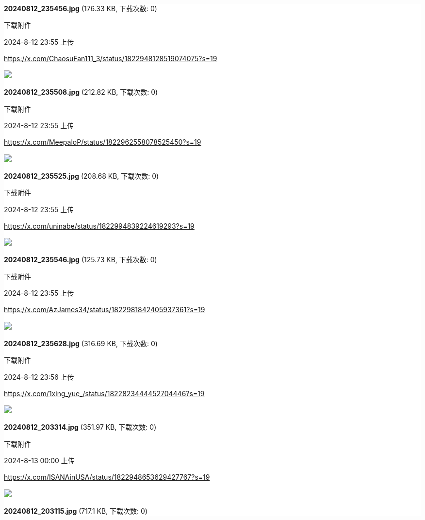<strong>20240812_235456.jpg</strong> (176.33 KB, 下载次数: 0)

下载附件

2024-8-12 23:55 上传

https://x.com/ChaosuFan111_3/status/1822948128519074075?s=19

<img src="https://img.saraba1st.com/forum/202408/12/235513wkikk4k221wk2rl4.jpg" referrerpolicy="no-referrer">

<strong>20240812_235508.jpg</strong> (212.82 KB, 下载次数: 0)

下载附件

2024-8-12 23:55 上传

https://x.com/MeepaloP/status/1822962558078525450?s=19

<img src="https://img.saraba1st.com/forum/202408/12/235531l7qyzoixxpoqoaz6.jpg" referrerpolicy="no-referrer">

<strong>20240812_235525.jpg</strong> (208.68 KB, 下载次数: 0)

下载附件

2024-8-12 23:55 上传

https://x.com/uninabe/status/1822994839224619293?s=19

<img src="https://img.saraba1st.com/forum/202408/12/235555y72iee5s8g955z07.jpg" referrerpolicy="no-referrer">

<strong>20240812_235546.jpg</strong> (125.73 KB, 下载次数: 0)

下载附件

2024-8-12 23:55 上传

https://x.com/AzJames34/status/1822981842405937361?s=19

<img src="https://img.saraba1st.com/forum/202408/12/235639gh9vpn6vndbrxrl2.jpg" referrerpolicy="no-referrer">

<strong>20240812_235628.jpg</strong> (316.69 KB, 下载次数: 0)

下载附件

2024-8-12 23:56 上传

https://x.com/1xing_yue_/status/1822823444452704446?s=19

<img src="https://img.saraba1st.com/forum/202408/13/000038pjjfejgg896jefte.jpg" referrerpolicy="no-referrer">

<strong>20240812_203314.jpg</strong> (351.97 KB, 下载次数: 0)

下载附件

2024-8-13 00:00 上传

https://x.com/ISANAinUSA/status/1822948653629427767?s=19

<img src="https://img.saraba1st.com/forum/202408/13/000102pup898u3u8te88tv.jpg" referrerpolicy="no-referrer">

<strong>20240812_203115.jpg</strong> (717.1 KB, 下载次数: 0)
